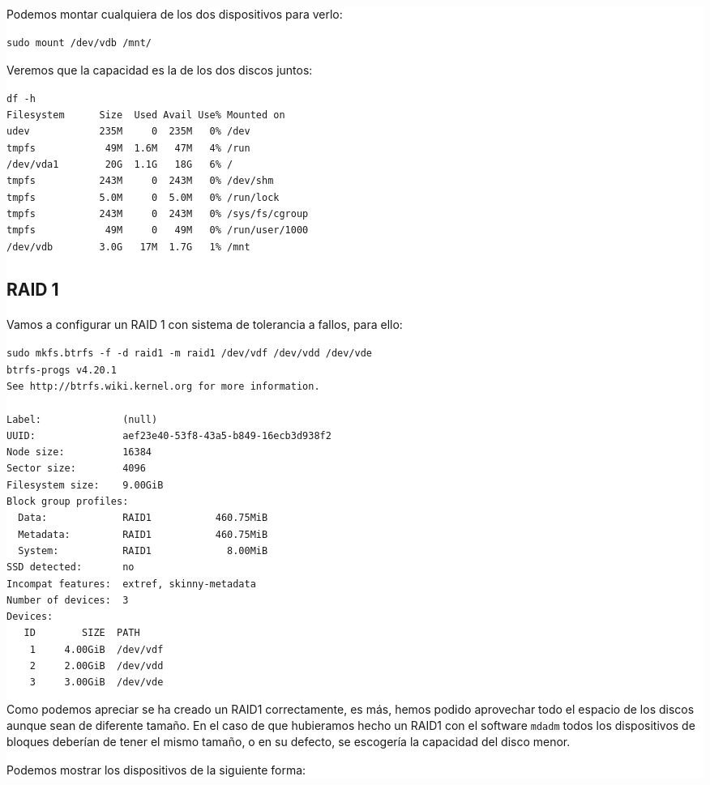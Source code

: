 Podemos montar cualquiera de los dos dispositivos para verlo:

~~~
sudo mount /dev/vdb /mnt/
~~~

Veremos que la capacidad es la de los dos discos juntos:

~~~
df -h
Filesystem      Size  Used Avail Use% Mounted on
udev            235M     0  235M   0% /dev
tmpfs            49M  1.6M   47M   4% /run
/dev/vda1        20G  1.1G   18G   6% /
tmpfs           243M     0  243M   0% /dev/shm
tmpfs           5.0M     0  5.0M   0% /run/lock
tmpfs           243M     0  243M   0% /sys/fs/cgroup
tmpfs            49M     0   49M   0% /run/user/1000
/dev/vdb        3.0G   17M  1.7G   1% /mnt
~~~

## RAID 1

Vamos a configurar un RAID 1 con sistema de tolerancia a fallos, para ello:

~~~
sudo mkfs.btrfs -f -d raid1 -m raid1 /dev/vdf /dev/vdd /dev/vde
btrfs-progs v4.20.1 
See http://btrfs.wiki.kernel.org for more information.

Label:              (null)
UUID:               aef23e40-53f8-43a5-b849-16ecb3d938f2
Node size:          16384
Sector size:        4096
Filesystem size:    9.00GiB
Block group profiles:
  Data:             RAID1           460.75MiB
  Metadata:         RAID1           460.75MiB
  System:           RAID1             8.00MiB
SSD detected:       no
Incompat features:  extref, skinny-metadata
Number of devices:  3
Devices:
   ID        SIZE  PATH
    1     4.00GiB  /dev/vdf
    2     2.00GiB  /dev/vdd
    3     3.00GiB  /dev/vde
~~~

Como podemos apreciar se ha creado un RAID1 correctamente, es más, hemos podido aprovechar todo el espacio de los discos aunque sean de diferente tamaño. En el caso de que hubieramos hecho un RAID1 con el software `mdadm` todos los dispositivos de bloques deberían de tener el mismo tamaño, o en su defecto, se escogería la capacidad del disco menor.

Podemos mostrar los dispositivos de la siguiente forma:
